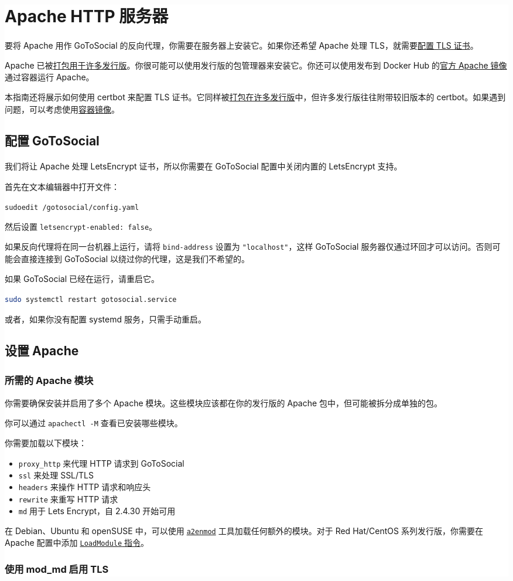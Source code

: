 # Apache HTTP 服务器

要将 Apache 用作 GoToSocial 的反向代理，你需要在服务器上安装它。如果你还希望 Apache 处理 TLS，就需要[配置 TLS 证书](../../advanced/certificates.md)。

Apache 已被[打包用于许多发行版](https://repology.org/project/apache/versions)。你很可能可以使用发行版的包管理器来安装它。你还可以使用发布到 Docker Hub 的[官方 Apache 镜像](https://hub.docker.com/_/httpd)通过容器运行 Apache。

本指南还将展示如何使用 certbot 来配置 TLS 证书。它同样被[打包在许多发行版](https://repology.org/project/certbot/versions)中，但许多发行版往往附带较旧版本的 certbot。如果遇到问题，可以考虑使用[容器镜像](https://hub.docker.com/r/certbot/certbot)。

## 配置 GoToSocial

我们将让 Apache 处理 LetsEncrypt 证书，所以你需要在 GoToSocial 配置中关闭内置的 LetsEncrypt 支持。

首先在文本编辑器中打开文件：

```bash
sudoedit /gotosocial/config.yaml
```

然后设置 `letsencrypt-enabled: false`。

如果反向代理将在同一台机器上运行，请将 `bind-address` 设置为 `"localhost"`，这样 GoToSocial 服务器仅通过环回才可以访问。否则可能会直接连接到 GoToSocial 以绕过你的代理，这是我们不希望的。

如果 GoToSocial 已经在运行，请重启它。

```bash
sudo systemctl restart gotosocial.service
```

或者，如果你没有配置 systemd 服务，只需手动重启。

## 设置 Apache

### 所需的 Apache 模块

你需要确保安装并启用了多个 Apache 模块。这些模块应该都在你的发行版的 Apache 包中，但可能被拆分成单独的包。

你可以通过 `apachectl -M` 查看已安装哪些模块。

你需要加载以下模块：

* `proxy_http` 来代理 HTTP 请求到 GoToSocial
* `ssl` 来处理 SSL/TLS
* `headers` 来操作 HTTP 请求和响应头
* `rewrite` 来重写 HTTP 请求
* `md` 用于 Lets Encrypt，自 2.4.30 开始可用

在 Debian、Ubuntu 和 openSUSE 中，可以使用 [`a2enmod`](https://manpages.debian.org/bookworm/apache2/a2enmod.8.en.html) 工具加载任何额外的模块。对于 Red Hat/CentOS 系列发行版，你需要在 Apache 配置中添加 [`LoadModule` 指令](https://httpd.apache.org/docs/2.4/mod/mod_so.html#loadmodule)。

### 使用 mod_md 启用 TLS

